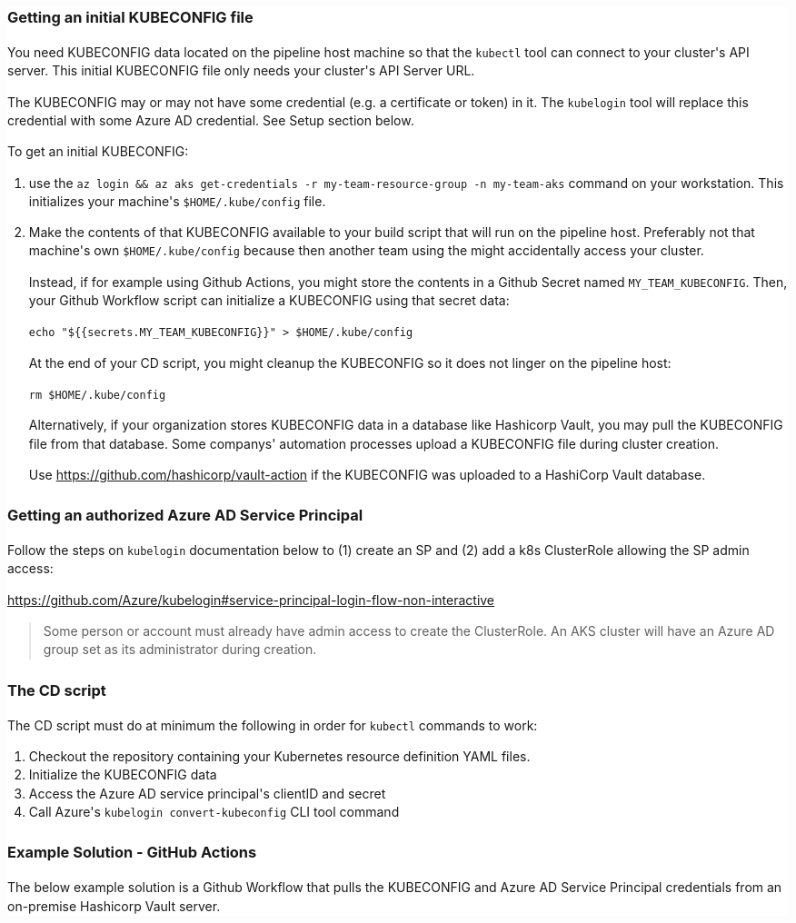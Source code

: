 ### Getting an initial KUBECONFIG file

You need KUBECONFIG data located on the pipeline host machine so that the `kubectl` tool can connect to your cluster's API server. This initial KUBECONFIG file only needs your cluster's API Server URL.

The KUBECONFIG may or may not have some credential (e.g. a certificate or token) in it. The `kubelogin` tool will replace this credential with some Azure AD credential. See Setup section below.

To get an initial KUBECONFIG:

1. use the `az login && az aks get-credentials -r my-team-resource-group -n my-team-aks` command on your workstation. This initializes your machine's `$HOME/.kube/config` file.
1. Make the contents of that KUBECONFIG available to your build script that will run on the pipeline host. Preferably not that machine's own `$HOME/.kube/config` because then another team using the  might accidentally access your cluster.

   Instead, if for example using Github Actions, you might store the contents in a Github Secret named `MY_TEAM_KUBECONFIG`. Then, your Github Workflow script can initialize a KUBECONFIG using that secret data:

   `echo "${{secrets.MY_TEAM_KUBECONFIG}}" > $HOME/.kube/config`

   At the end of your CD script, you might cleanup the KUBECONFIG so it does not linger on the pipeline host:

   `rm $HOME/.kube/config`

   Alternatively, if your organization stores KUBECONFIG data in a database like Hashicorp Vault, you may pull the KUBECONFIG file from that database. Some companys' automation processes upload a KUBECONFIG file during cluster creation.

   Use https://github.com/hashicorp/vault-action if the KUBECONFIG was uploaded to a HashiCorp Vault database.

### Getting an authorized Azure AD Service Principal

Follow the steps on `kubelogin` documentation below to (1) create an SP and (2) add a k8s ClusterRole allowing the SP admin access:

https://github.com/Azure/kubelogin#service-principal-login-flow-non-interactive

> Some person or account must already have admin access to create the ClusterRole. An AKS cluster will have an Azure AD group set as its administrator during creation.

### The CD script

The CD script must do at minimum the following in order for `kubectl` commands to work:

1. Checkout the repository containing your Kubernetes resource definition YAML files.
2. Initialize the KUBECONFIG data
3. Access the Azure AD service principal's clientID and secret
4. Call Azure's `kubelogin convert-kubeconfig` CLI tool command

### Example Solution - GitHub Actions

The below example solution is a Github Workflow that pulls the KUBECONFIG and Azure AD Service Principal credentials from an on-premise Hashicorp Vault server.
